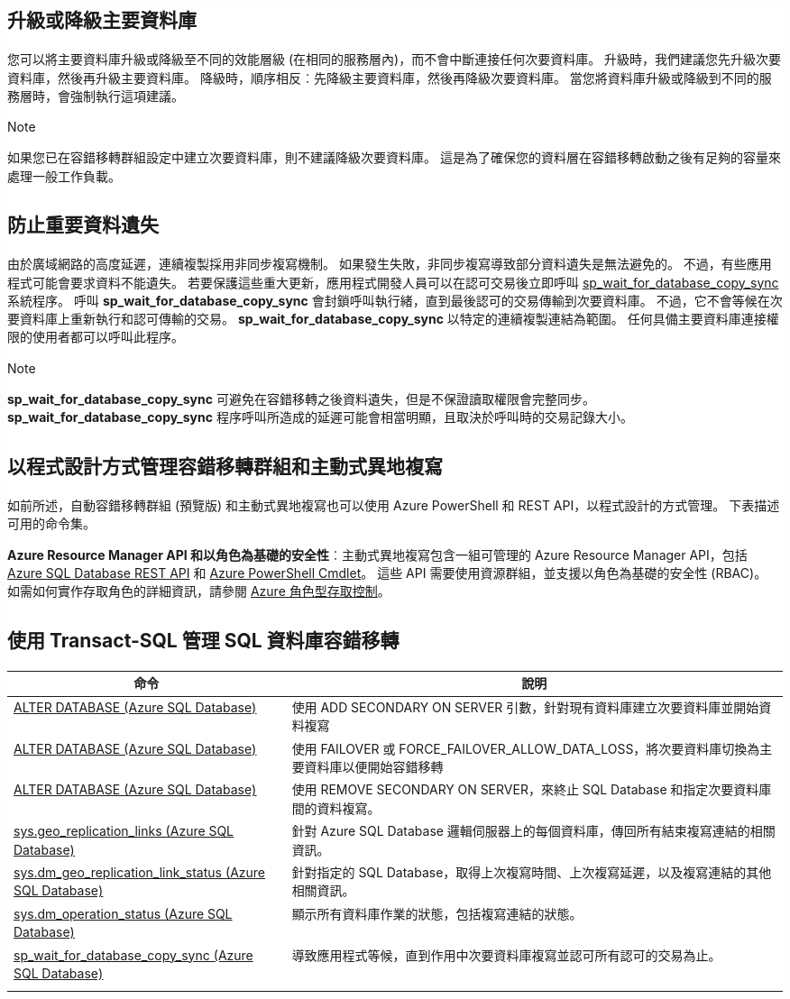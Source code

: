 ## <a name="upgrading-or-downgrading-a-primary-database"></a>升級或降級主要資料庫
您可以將主要資料庫升級或降級至不同的效能層級 (在相同的服務層內)，而不會中斷連接任何次要資料庫。 升級時，我們建議您先升級次要資料庫，然後再升級主要資料庫。 降級時，順序相反︰先降級主要資料庫，然後再降級次要資料庫。 當您將資料庫升級或降級到不同的服務層時，會強制執行這項建議。 

> [!NOTE]
> 如果您已在容錯移轉群組設定中建立次要資料庫，則不建議降級次要資料庫。 這是為了確保您的資料層在容錯移轉啟動之後有足夠的容量來處理一般工作負載。 
>

## <a name="preventing-the-loss-of-critical-data"></a>防止重要資料遺失
由於廣域網路的高度延遲，連續複製採用非同步複寫機制。 如果發生失敗，非同步複寫導致部分資料遺失是無法避免的。 不過，有些應用程式可能會要求資料不能遺失。 若要保護這些重大更新，應用程式開發人員可以在認可交易後立即呼叫 [sp_wait_for_database_copy_sync](/sql/relational-databases/system-stored-procedures/active-geo-replication-sp-wait-for-database-copy-sync) 系統程序。 呼叫 **sp_wait_for_database_copy_sync** 會封鎖呼叫執行緒，直到最後認可的交易傳輸到次要資料庫。 不過，它不會等候在次要資料庫上重新執行和認可傳輸的交易。 **sp_wait_for_database_copy_sync** 以特定的連續複製連結為範圍。 任何具備主要資料庫連接權限的使用者都可以呼叫此程序。

> [!NOTE]
> **sp_wait_for_database_copy_sync** 可避免在容錯移轉之後資料遺失，但是不保證讀取權限會完整同步。 **sp_wait_for_database_copy_sync** 程序呼叫所造成的延遲可能會相當明顯，且取決於呼叫時的交易記錄大小。 
> 

## <a name="programmatically-managing-failover-groups-and-active-geo-replication"></a>以程式設計方式管理容錯移轉群組和主動式異地複寫
如前所述，自動容錯移轉群組 (預覽版) 和主動式異地複寫也可以使用 Azure PowerShell 和 REST API，以程式設計的方式管理。 下表描述可用的命令集。

**Azure Resource Manager API 和以角色為基礎的安全性**︰主動式異地複寫包含一組可管理的 Azure Resource Manager API，包括 [Azure SQL Database REST API](https://docs.microsoft.com/rest/api/sql/) 和 [Azure PowerShell Cmdlet](https://docs.microsoft.com/powershell/azure/overview)。 這些 API 需要使用資源群組，並支援以角色為基礎的安全性 (RBAC)。 如需如何實作存取角色的詳細資訊，請參閱 [Azure 角色型存取控制](../active-directory/role-based-access-control-what-is.md)。

## <a name="manage-sql-database-failover-using-transact-sql"></a>使用 Transact-SQL 管理 SQL 資料庫容錯移轉

| 命令 | 說明 |
| --- | --- |
| [ALTER DATABASE (Azure SQL Database)](/sql/t-sql/statements/alter-database-azure-sql-database) |使用 ADD SECONDARY ON SERVER 引數，針對現有資料庫建立次要資料庫並開始資料複寫 |
| [ALTER DATABASE (Azure SQL Database)](/sql/t-sql/statements/alter-database-azure-sql-database) |使用 FAILOVER 或 FORCE_FAILOVER_ALLOW_DATA_LOSS，將次要資料庫切換為主要資料庫以便開始容錯移轉 |
| [ALTER DATABASE (Azure SQL Database)](/sql/t-sql/statements/alter-database-azure-sql-database) |使用 REMOVE SECONDARY ON SERVER，來終止 SQL Database 和指定次要資料庫間的資料複寫。 |
| [sys.geo_replication_links (Azure SQL Database)](/sql/relational-databases/system-dynamic-management-views/sys-geo-replication-links-azure-sql-database) |針對 Azure SQL Database 邏輯伺服器上的每個資料庫，傳回所有結束複寫連結的相關資訊。 |
| [sys.dm_geo_replication_link_status (Azure SQL Database)](/sql/relational-databases/system-dynamic-management-views/sys-dm-geo-replication-link-status-azure-sql-database) |針對指定的 SQL Database，取得上次複寫時間、上次複寫延遲，以及複寫連結的其他相關資訊。 |
| [sys.dm_operation_status (Azure SQL Database)](/sql/relational-databases/system-dynamic-management-views/sys-dm-operation-status-azure-sql-database) |顯示所有資料庫作業的狀態，包括複寫連結的狀態。 |
| [sp_wait_for_database_copy_sync (Azure SQL Database)](/sql/relational-databases/system-stored-procedures/active-geo-replication-sp-wait-for-database-copy-sync) |導致應用程式等候，直到作用中次要資料庫複寫並認可所有認可的交易為止。 |
|  | |
